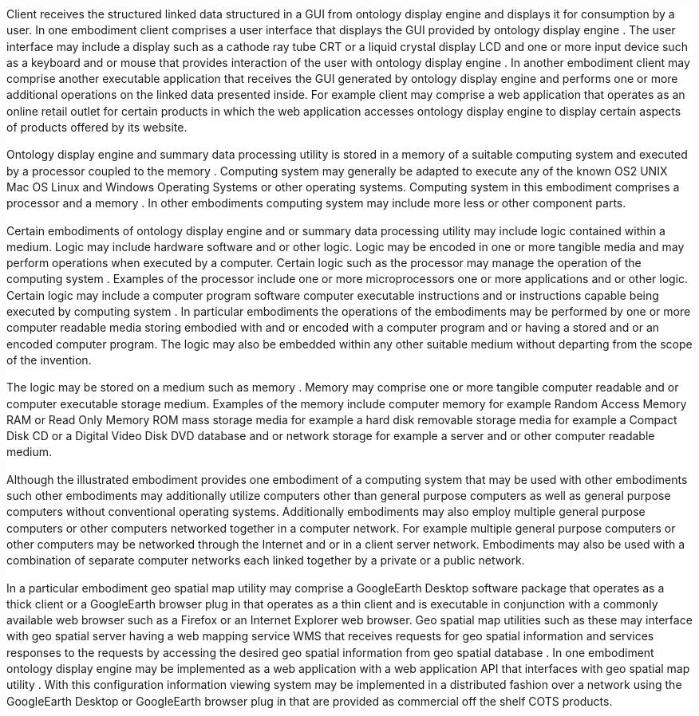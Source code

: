 Client receives the structured linked data structured in a GUI from ontology display engine and displays it for consumption by a user. In one embodiment client comprises a user interface that displays the GUI provided by ontology display engine . The user interface may include a display such as a cathode ray tube CRT or a liquid crystal display LCD and one or more input device such as a keyboard and or mouse that provides interaction of the user with ontology display engine . In another embodiment client may comprise another executable application that receives the GUI generated by ontology display engine and performs one or more additional operations on the linked data presented inside. For example client may comprise a web application that operates as an online retail outlet for certain products in which the web application accesses ontology display engine to display certain aspects of products offered by its website.

Ontology display engine and summary data processing utility is stored in a memory of a suitable computing system and executed by a processor coupled to the memory . Computing system may generally be adapted to execute any of the known OS2 UNIX Mac OS Linux and Windows Operating Systems or other operating systems. Computing system in this embodiment comprises a processor and a memory . In other embodiments computing system may include more less or other component parts.

Certain embodiments of ontology display engine and or summary data processing utility may include logic contained within a medium. Logic may include hardware software and or other logic. Logic may be encoded in one or more tangible media and may perform operations when executed by a computer. Certain logic such as the processor may manage the operation of the computing system . Examples of the processor include one or more microprocessors one or more applications and or other logic. Certain logic may include a computer program software computer executable instructions and or instructions capable being executed by computing system . In particular embodiments the operations of the embodiments may be performed by one or more computer readable media storing embodied with and or encoded with a computer program and or having a stored and or an encoded computer program. The logic may also be embedded within any other suitable medium without departing from the scope of the invention.

The logic may be stored on a medium such as memory . Memory may comprise one or more tangible computer readable and or computer executable storage medium. Examples of the memory include computer memory for example Random Access Memory RAM or Read Only Memory ROM mass storage media for example a hard disk removable storage media for example a Compact Disk CD or a Digital Video Disk DVD database and or network storage for example a server and or other computer readable medium.

Although the illustrated embodiment provides one embodiment of a computing system that may be used with other embodiments such other embodiments may additionally utilize computers other than general purpose computers as well as general purpose computers without conventional operating systems. Additionally embodiments may also employ multiple general purpose computers or other computers networked together in a computer network. For example multiple general purpose computers or other computers may be networked through the Internet and or in a client server network. Embodiments may also be used with a combination of separate computer networks each linked together by a private or a public network.

In a particular embodiment geo spatial map utility may comprise a GoogleEarth Desktop software package that operates as a thick client or a GoogleEarth browser plug in that operates as a thin client and is executable in conjunction with a commonly available web browser such as a Firefox or an Internet Explorer web browser. Geo spatial map utilities such as these may interface with geo spatial server having a web mapping service WMS that receives requests for geo spatial information and services responses to the requests by accessing the desired geo spatial information from geo spatial database . In one embodiment ontology display engine may be implemented as a web application with a web application API that interfaces with geo spatial map utility . With this configuration information viewing system may be implemented in a distributed fashion over a network using the GoogleEarth Desktop or GoogleEarth browser plug in that are provided as commercial off the shelf COTS products.
